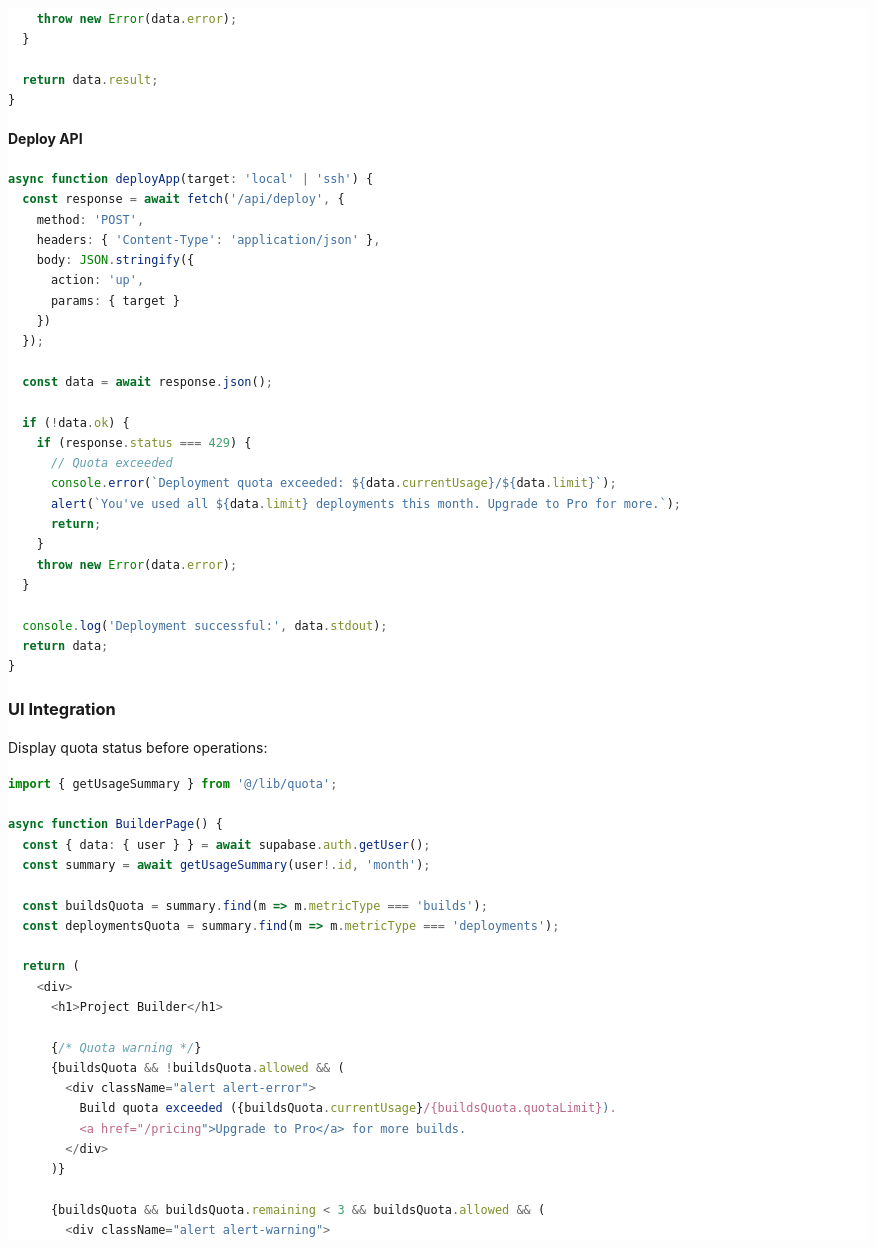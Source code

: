 ```typescript
    throw new Error(data.error);
  }

  return data.result;
}
```

#### Deploy API

```typescript
async function deployApp(target: 'local' | 'ssh') {
  const response = await fetch('/api/deploy', {
    method: 'POST',
    headers: { 'Content-Type': 'application/json' },
    body: JSON.stringify({
      action: 'up',
      params: { target }
    })
  });

  const data = await response.json();

  if (!data.ok) {
    if (response.status === 429) {
      // Quota exceeded
      console.error(`Deployment quota exceeded: ${data.currentUsage}/${data.limit}`);
      alert(`You've used all ${data.limit} deployments this month. Upgrade to Pro for more.`);
      return;
    }
    throw new Error(data.error);
  }

  console.log('Deployment successful:', data.stdout);
  return data;
}
```

### UI Integration

Display quota status before operations:

```typescript
import { getUsageSummary } from '@/lib/quota';

async function BuilderPage() {
  const { data: { user } } = await supabase.auth.getUser();
  const summary = await getUsageSummary(user!.id, 'month');

  const buildsQuota = summary.find(m => m.metricType === 'builds');
  const deploymentsQuota = summary.find(m => m.metricType === 'deployments');

  return (
    <div>
      <h1>Project Builder</h1>

      {/* Quota warning */}
      {buildsQuota && !buildsQuota.allowed && (
        <div className="alert alert-error">
          Build quota exceeded ({buildsQuota.currentUsage}/{buildsQuota.quotaLimit}).
          <a href="/pricing">Upgrade to Pro</a> for more builds.
        </div>
      )}

      {buildsQuota && buildsQuota.remaining < 3 && buildsQuota.allowed && (
        <div className="alert alert-warning">
```